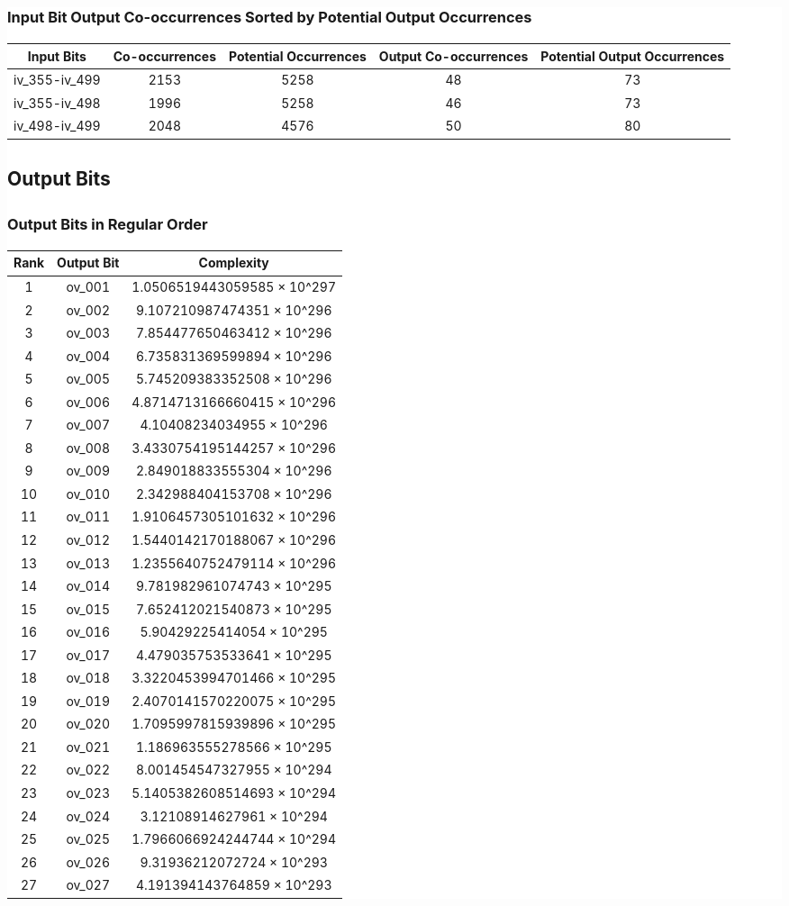 ### Input Bit Output Co-occurrences Sorted by Potential Output Occurrences

| Input Bits | Co-occurrences | Potential Occurrences | Output Co-occurrences | Potential Output Occurrences |
|:----------:|:--------------:|:---------------------:|:---------------------:|:----------------------------:|
| iv_355-iv_499 | 2153 | 5258 | 48 | 73 |
| iv_355-iv_498 | 1996 | 5258 | 46 | 73 |
| iv_498-iv_499 | 2048 | 4576 | 50 | 80 |

## Output Bits

### Output Bits in Regular Order

| Rank | Output Bit | Complexity |
|:----:|:----------:|:----------:|
| 1 | ov_001 | 1.0506519443059585 × 10^297 |
| 2 | ov_002 | 9.107210987474351 × 10^296 |
| 3 | ov_003 | 7.854477650463412 × 10^296 |
| 4 | ov_004 | 6.735831369599894 × 10^296 |
| 5 | ov_005 | 5.745209383352508 × 10^296 |
| 6 | ov_006 | 4.8714713166660415 × 10^296 |
| 7 | ov_007 | 4.10408234034955 × 10^296 |
| 8 | ov_008 | 3.4330754195144257 × 10^296 |
| 9 | ov_009 | 2.849018833555304 × 10^296 |
| 10 | ov_010 | 2.342988404153708 × 10^296 |
| 11 | ov_011 | 1.9106457305101632 × 10^296 |
| 12 | ov_012 | 1.5440142170188067 × 10^296 |
| 13 | ov_013 | 1.2355640752479114 × 10^296 |
| 14 | ov_014 | 9.781982961074743 × 10^295 |
| 15 | ov_015 | 7.652412021540873 × 10^295 |
| 16 | ov_016 | 5.90429225414054 × 10^295 |
| 17 | ov_017 | 4.479035753533641 × 10^295 |
| 18 | ov_018 | 3.3220453994701466 × 10^295 |
| 19 | ov_019 | 2.4070141570220075 × 10^295 |
| 20 | ov_020 | 1.7095997815939896 × 10^295 |
| 21 | ov_021 | 1.186963555278566 × 10^295 |
| 22 | ov_022 | 8.001454547327955 × 10^294 |
| 23 | ov_023 | 5.1405382608514693 × 10^294 |
| 24 | ov_024 | 3.12108914627961 × 10^294 |
| 25 | ov_025 | 1.7966066924244744 × 10^294 |
| 26 | ov_026 | 9.31936212072724 × 10^293 |
| 27 | ov_027 | 4.191394143764859 × 10^293 |